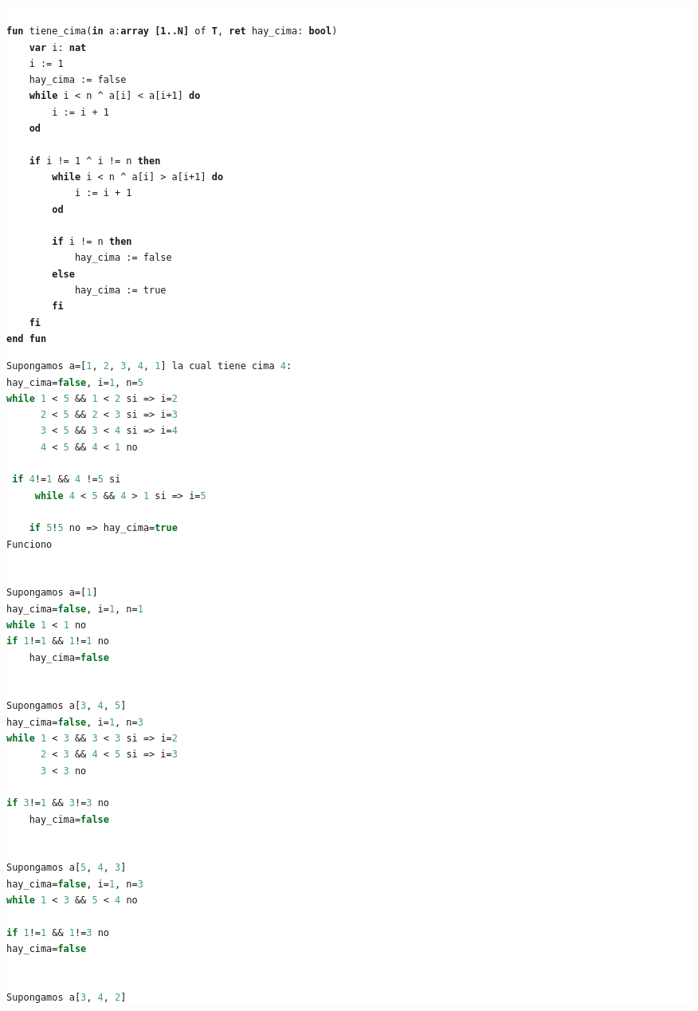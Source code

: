 <pre><code>
<b>fun</b> tiene_cima(<b>in</b> a:<b>array [1..N]</b> of <b>T</b>, <b>ret</b> hay_cima: <b>bool</b>)
	<b>var</b> i: <b>nat</b>
	i := 1
	hay_cima := false
	<b>while</b> i &lt; n ^ a[i] &lt; a[i+1] <b>do</b>
		i := i + 1
	<b>od</b>
	
	<b>if</b> i != 1 ^ i != n <b>then</b>
		<b>while</b> i &lt; n ^ a[i] > a[i+1] <b>do</b>
			i := i + 1
		<b>od</b>
		
		<b>if</b> i != n <b>then</b>
			hay_cima := false
		<b>else</b>
			hay_cima := true
		<b>fi</b>
	<b>fi</b>
<b>end fun</b>
</code></pre>

```pascal
Supongamos a=[1, 2, 3, 4, 1] la cual tiene cima 4:
hay_cima=false, i=1, n=5
while 1 < 5 && 1 < 2 si => i=2
	  2 < 5 && 2 < 3 si => i=3
	  3 < 5 && 3 < 4 si => i=4
	  4 < 5 && 4 < 1 no

 if 4!=1 && 4 !=5 si
	 while 4 < 5 && 4 > 1 si => i=5

	if 5!5 no => hay_cima=true
Funciono


Supongamos a=[1]
hay_cima=false, i=1, n=1
while 1 < 1 no
if 1!=1 && 1!=1 no
	hay_cima=false


Supongamos a[3, 4, 5]
hay_cima=false, i=1, n=3
while 1 < 3 && 3 < 3 si => i=2
	  2 < 3 && 4 < 5 si => i=3
	  3 < 3 no

if 3!=1 && 3!=3 no
	hay_cima=false


Supongamos a[5, 4, 3]
hay_cima=false, i=1, n=3
while 1 < 3 && 5 < 4 no

if 1!=1 && 1!=3 no
hay_cima=false


Supongamos a[3, 4, 2]
```